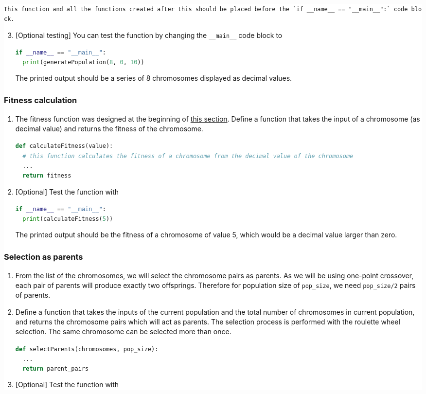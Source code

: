     This function and all the functions created after this should be placed before the `if __name__ == "__main__":` code block.

3. [Optional testing] You can test the function by changing the `__main__` code block to 

    ```python
    if __name__ == "__main__":
      print(generatePopulation(8, 0, 10))
    ```

    The printed output should be a series of 8 chromosomes displayed as decimal values.

### Fitness calculation

1. The fitness function was designed at the beginning of [this section](#genetic-algorithm). Define a function that takes the input of a chromosome (as decimal value) and returns the fitness of the chromosome.

    ```python
    def calculateFitness(value):
      # this function calculates the fitness of a chromosome from the decimal value of the chromosome
      ...
      return fitness
    ```
2. [Optional] Test the function with

    ```python
    if __name__ == "__main__":
      print(calculateFitness(5))
    ```

    The printed output should be the fitness of a chromosome of value 5, which would be a decimal value larger than zero.



### Selection as parents

1. From the list of the chromosomes, we will select the chromosome pairs as parents. As we will be using one-point crossover, each pair of parents will produce exactly two offsprings. Therefore for population size of `pop_size`, we need `pop_size/2` pairs of parents.

2. Define a function that takes the inputs of the current population and the total number of chromosomes in current population, and returns the chromosome pairs which will act as parents. The selection process is performed with the roulette wheel selection. The same chromosome can be selected more than once.

    ```python
    def selectParents(chromosomes, pop_size):
      ...
      return parent_pairs
    ```

3. [Optional] Test the function with
